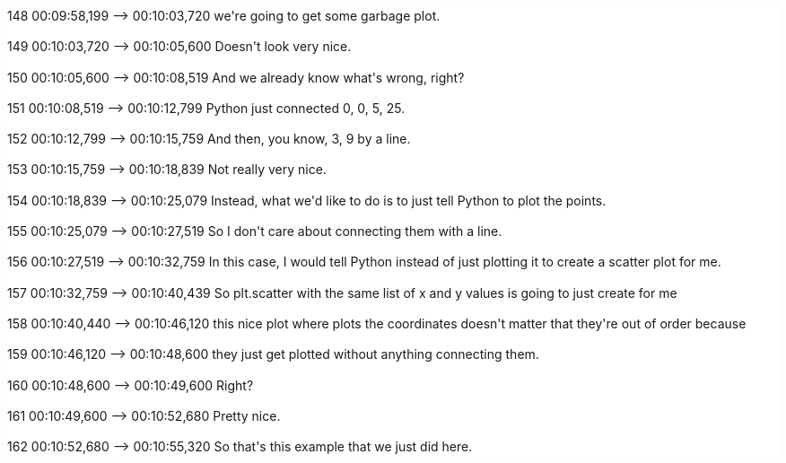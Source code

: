 148
00:09:58,199 --> 00:10:03,720
we're going to get some garbage plot.

149
00:10:03,720 --> 00:10:05,600
Doesn't look very nice.

150
00:10:05,600 --> 00:10:08,519
And we already know what's wrong, right?

151
00:10:08,519 --> 00:10:12,799
Python just connected 0, 0, 5, 25.

152
00:10:12,799 --> 00:10:15,759
And then, you know, 3, 9 by a line.

153
00:10:15,759 --> 00:10:18,839
Not really very nice.

154
00:10:18,839 --> 00:10:25,079
Instead, what we'd like to do is to just tell Python to plot the points.

155
00:10:25,079 --> 00:10:27,519
So I don't care about connecting them with a line.

156
00:10:27,519 --> 00:10:32,759
In this case, I would tell Python instead of just plotting it to create a scatter plot for me.

157
00:10:32,759 --> 00:10:40,439
So plt.scatter with the same list of x and y values is going to just create for me

158
00:10:40,440 --> 00:10:46,120
this nice plot where plots the coordinates doesn't matter that they're out of order because

159
00:10:46,120 --> 00:10:48,600
they just get plotted without anything connecting them.

160
00:10:48,600 --> 00:10:49,600
Right?

161
00:10:49,600 --> 00:10:52,680
Pretty nice.

162
00:10:52,680 --> 00:10:55,320
So that's this example that we just did here.
